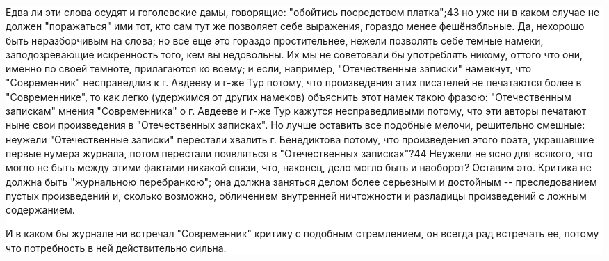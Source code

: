   Едва ли эти слова осудят и гоголевские дамы, говорящие: "обойтись посредством платка";43 но уже ни в каком случае не должен "поражаться" ими тот, кто сам тут же позволяет себе выражения, гораздо менее фешёнэбльные. Да, нехорошо быть неразборчивым на слова; но все еще это гораздо простительнее, нежели позволять себе темные намеки, заподозревающие искренность того, кем вы недовольны. Их мы не советовали бы употреблять никому, оттого что они, именно по своей темноте, прилагаются ко всему; и если, например, "Отечественные записки" намекнут, что "Современник" несправедлив к г. Авдееву и г-же Тур потому, что произведения этих писателей не печатаются более в "Современнике", то как легко (удержимся от других намеков) объяснить этот намек такою фразою: "Отечественным запискам" мнения "Современника" о г. Авдееве и г-же Тур кажутся несправедливыми потому, что эти авторы печатают ныне свои произведения в "Отечественных записках". Но лучше оставить все подобные мелочи, решительно смешные: неужели "Отечественные записки" перестали хвалить г. Бенедиктова потому, что произведения этого поэта, украшавшие первые нумера журнала, потом перестали появляться в "Отечественных записках"?44 Неужели не ясно для всякого, что могло не быть между этими фактами никакой связи, что, наконец, дело могло быть и наоборот? Оставим это. Критика не должна быть "журнальною перебранкою"; она должна заняться делом более серьезным и достойным -- преследованием пустых произведений и, сколько возможно, обличением внутренней ничтожности и разладицы произведений с ложным содержанием.

  И в каком бы журнале ни встречал "Современник" критику с подобным стремлением, он всегда рад встречать ее, потому что потребность в ней действительно сильна.